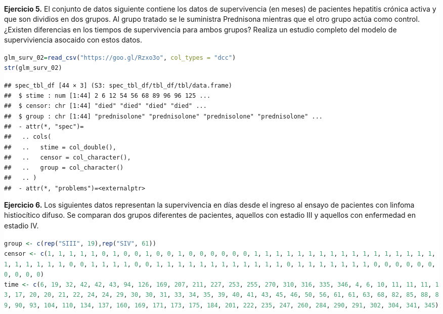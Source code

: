 **Ejercicio 5.** El conjunto de datos siguiente contiene los datos de supervivencia (en meses) de pacientes hepatitis crónica activa y que son dividios en dos grupos. Al grupo tratado se le suministra Prednisona mientras que el otro grupo actúa como control. ¿Existen diferencias en los tiempos de supervivencia para ambos grupos? Realiza un estudio completo del modelo de superviviencia asocaido con estos datos.


```r
glm_surv_02=read_csv("https://goo.gl/Rzxo3o", col_types = "dcc")
str(glm_surv_02)
```

```
## spec_tbl_df [44 × 3] (S3: spec_tbl_df/tbl_df/tbl/data.frame)
##  $ stime : num [1:44] 2 6 12 54 56 68 89 96 96 125 ...
##  $ censor: chr [1:44] "died" "died" "died" "died" ...
##  $ group : chr [1:44] "prednisolone" "prednisolone" "prednisolone" "prednisolone" ...
##  - attr(*, "spec")=
##   .. cols(
##   ..   stime = col_double(),
##   ..   censor = col_character(),
##   ..   group = col_character()
##   .. )
##  - attr(*, "problems")=<externalptr>
```

**Ejercicio 6.** Los siguientes datos representan la supervivencia en días desde el ingreso al ensayo de pacientes con linfoma histiocítico difuso. Se comparan dos grupos diferentes de pacientes, aquellos con estadio III y aquellos con enfermedad en estadio IV. 


```r
group <- c(rep("SIII", 19),rep("SIV", 61))
censor <- c(1, 1, 1, 1, 1, 0, 1, 0, 0, 1, 0, 0, 1, 0, 0, 0, 0, 0, 0, 1, 1, 1, 1, 1, 1, 1, 1, 1, 1, 1, 1, 1, 1, 1, 1, 1, 1, 1, 1, 1, 1, 1, 0, 0, 1, 1, 1, 1, 0, 0, 1, 1, 1, 1, 1, 1, 1, 1, 1, 1, 1, 1, 0, 1, 1, 1, 1, 1, 1, 1, 0, 0, 0, 0, 0, 0, 0, 0, 0, 0) 
time <- c(6, 19, 32, 42, 42, 43, 94, 126, 169, 207, 211, 227, 253, 255, 270, 310, 316, 335, 346, 4, 6, 10, 11, 11, 11, 13, 17, 20, 20, 21, 22, 24, 24, 29, 30, 30, 31, 33, 34, 35, 39, 40, 41, 43, 45, 46, 50, 56, 61, 61, 63, 68, 82, 85, 88, 89, 90, 93, 104, 110, 134, 137, 160, 169, 171, 173, 175, 184, 201, 222, 235, 247, 260, 284, 290, 291, 302, 304, 341, 345) 
```

